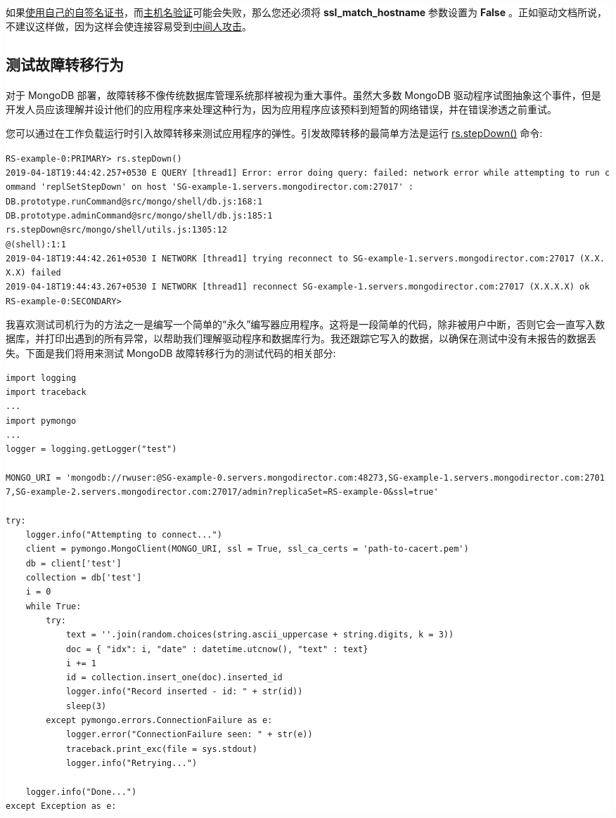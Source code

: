 如果[使用自己的自签名证书](https://scalegrid.io/blog/bring-your-own-ssl-certificates/ "MongoDB – Bring Your Own SSL Certificates")，而[主机名验证](https://wiki.openssl.org/index.php/Hostname_validation)可能会失败，那么您还必须将 **ssl_match_hostname** 参数设置为 **False** 。正如驱动文档所说，不建议这样做，因为这样会使连接容易受到[中间人攻击](https://en.wikipedia.org/wiki/Man-in-the-middle_attack)。

## 测试故障转移行为

对于 MongoDB 部署，故障转移不像传统数据库管理系统那样被视为重大事件。虽然大多数 MongoDB 驱动程序试图抽象这个事件，但是开发人员应该理解并设计他们的应用程序来处理这种行为，因为应用程序应该预料到短暂的网络错误，并在错误渗透之前重试。

您可以通过在工作负载运行时引入故障转移来测试应用程序的弹性。引发故障转移的最简单方法是运行 [rs.stepDown()](https://docs.mongodb.com/manual/reference/method/rs.stepDown/) 命令:

```
RS-example-0:PRIMARY> rs.stepDown()
2019-04-18T19:44:42.257+0530 E QUERY [thread1] Error: error doing query: failed: network error while attempting to run command 'replSetStepDown' on host 'SG-example-1.servers.mongodirector.com:27017' :
DB.prototype.runCommand@src/mongo/shell/db.js:168:1
DB.prototype.adminCommand@src/mongo/shell/db.js:185:1
rs.stepDown@src/mongo/shell/utils.js:1305:12
@(shell):1:1
2019-04-18T19:44:42.261+0530 I NETWORK [thread1] trying reconnect to SG-example-1.servers.mongodirector.com:27017 (X.X.X.X) failed
2019-04-18T19:44:43.267+0530 I NETWORK [thread1] reconnect SG-example-1.servers.mongodirector.com:27017 (X.X.X.X) ok
RS-example-0:SECONDARY>

```

我喜欢测试司机行为的方法之一是编写一个简单的“永久”编写器应用程序。这将是一段简单的代码，除非被用户中断，否则它会一直写入数据库，并打印出遇到的所有异常，以帮助我们理解驱动程序和数据库行为。我还跟踪它写入的数据，以确保在测试中没有未报告的数据丢失。下面是我们将用来测试 MongoDB 故障转移行为的测试代码的相关部分:

```
import logging
import traceback
...
import pymongo
...
logger = logging.getLogger("test")

MONGO_URI = 'mongodb://rwuser:@SG-example-0.servers.mongodirector.com:48273,SG-example-1.servers.mongodirector.com:27017,SG-example-2.servers.mongodirector.com:27017/admin?replicaSet=RS-example-0&ssl=true'

try:
    logger.info("Attempting to connect...")
    client = pymongo.MongoClient(MONGO_URI, ssl = True, ssl_ca_certs = 'path-to-cacert.pem')
    db = client['test']
    collection = db['test']
    i = 0
    while True:
        try:
            text = ''.join(random.choices(string.ascii_uppercase + string.digits, k = 3))
            doc = { "idx": i, "date" : datetime.utcnow(), "text" : text}
            i += 1
            id = collection.insert_one(doc).inserted_id
            logger.info("Record inserted - id: " + str(id))
            sleep(3)
        except pymongo.errors.ConnectionFailure as e:
            logger.error("ConnectionFailure seen: " + str(e))
            traceback.print_exc(file = sys.stdout)
            logger.info("Retrying...")

    logger.info("Done...")
except Exception as e:
```